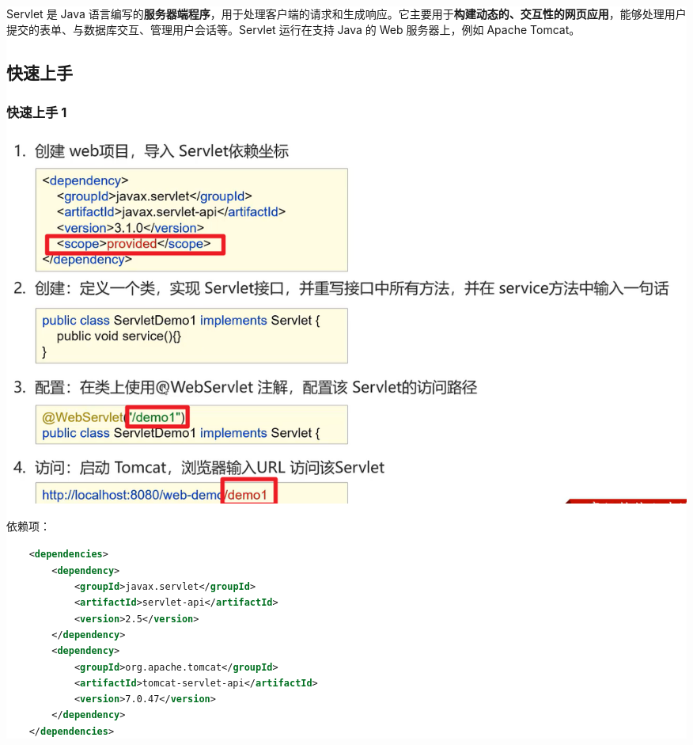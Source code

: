 Servlet 是 Java 语言编写的**服务器端程序**，用于处理客户端的请求和生成响应。它主要用于**构建动态的、交互性的网页应用**，能够处理用户提交的表单、与数据库交互、管理用户会话等。Servlet 运行在支持 Java 的 Web 服务器上，例如 Apache Tomcat。





## <a name="快速上手">快速上手</a>

### 快速上手 1

![image-20231231100335209](web核心/image-20231231100335209.png)

依赖项：

```xml
    <dependencies>
        <dependency>
            <groupId>javax.servlet</groupId>
            <artifactId>servlet-api</artifactId>
            <version>2.5</version>
        </dependency>
        <dependency>
            <groupId>org.apache.tomcat</groupId>
            <artifactId>tomcat-servlet-api</artifactId>
            <version>7.0.47</version>
        </dependency>
    </dependencies>
```
